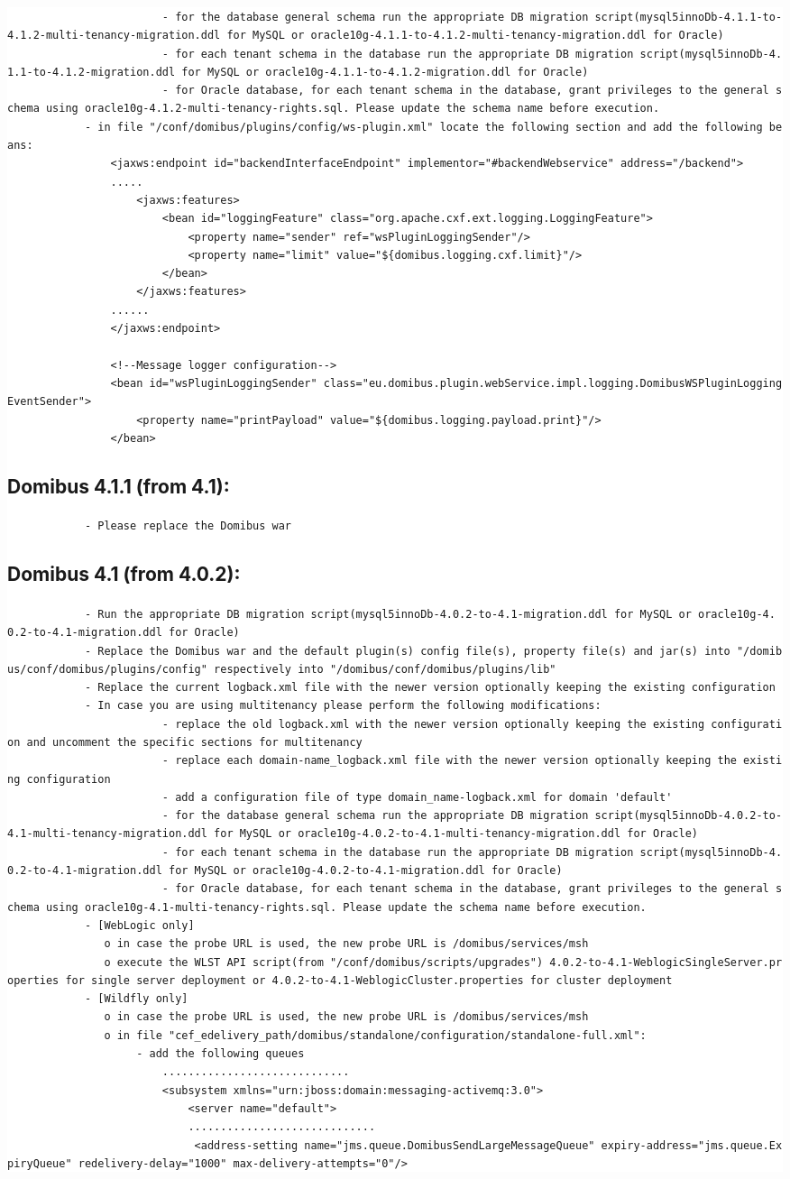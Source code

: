                             - for the database general schema run the appropriate DB migration script(mysql5innoDb-4.1.1-to-4.1.2-multi-tenancy-migration.ddl for MySQL or oracle10g-4.1.1-to-4.1.2-multi-tenancy-migration.ddl for Oracle)
                            - for each tenant schema in the database run the appropriate DB migration script(mysql5innoDb-4.1.1-to-4.1.2-migration.ddl for MySQL or oracle10g-4.1.1-to-4.1.2-migration.ddl for Oracle)
                            - for Oracle database, for each tenant schema in the database, grant privileges to the general schema using oracle10g-4.1.2-multi-tenancy-rights.sql. Please update the schema name before execution.
                - in file "/conf/domibus/plugins/config/ws-plugin.xml" locate the following section and add the following beans:
                    <jaxws:endpoint id="backendInterfaceEndpoint" implementor="#backendWebservice" address="/backend">
                    .....
                        <jaxws:features>
                            <bean id="loggingFeature" class="org.apache.cxf.ext.logging.LoggingFeature">
                                <property name="sender" ref="wsPluginLoggingSender"/>
                                <property name="limit" value="${domibus.logging.cxf.limit}"/>
                            </bean>
                        </jaxws:features>
                    ......
                    </jaxws:endpoint>

                    <!--Message logger configuration-->
                    <bean id="wsPluginLoggingSender" class="eu.domibus.plugin.webService.impl.logging.DomibusWSPluginLoggingEventSender">
                        <property name="printPayload" value="${domibus.logging.payload.print}"/>
                    </bean>
 ## Domibus 4.1.1 (from 4.1):
                - Please replace the Domibus war
 ## Domibus 4.1 (from 4.0.2):
                - Run the appropriate DB migration script(mysql5innoDb-4.0.2-to-4.1-migration.ddl for MySQL or oracle10g-4.0.2-to-4.1-migration.ddl for Oracle)
                - Replace the Domibus war and the default plugin(s) config file(s), property file(s) and jar(s) into "/domibus/conf/domibus/plugins/config" respectively into "/domibus/conf/domibus/plugins/lib"
                - Replace the current logback.xml file with the newer version optionally keeping the existing configuration
                - In case you are using multitenancy please perform the following modifications:
                            - replace the old logback.xml with the newer version optionally keeping the existing configuration and uncomment the specific sections for multitenancy
                            - replace each domain-name_logback.xml file with the newer version optionally keeping the existing configuration
                            - add a configuration file of type domain_name-logback.xml for domain 'default'
                            - for the database general schema run the appropriate DB migration script(mysql5innoDb-4.0.2-to-4.1-multi-tenancy-migration.ddl for MySQL or oracle10g-4.0.2-to-4.1-multi-tenancy-migration.ddl for Oracle)
                            - for each tenant schema in the database run the appropriate DB migration script(mysql5innoDb-4.0.2-to-4.1-migration.ddl for MySQL or oracle10g-4.0.2-to-4.1-migration.ddl for Oracle)
                            - for Oracle database, for each tenant schema in the database, grant privileges to the general schema using oracle10g-4.1-multi-tenancy-rights.sql. Please update the schema name before execution.
                - [WebLogic only]
                   o in case the probe URL is used, the new probe URL is /domibus/services/msh
                   o execute the WLST API script(from "/conf/domibus/scripts/upgrades") 4.0.2-to-4.1-WeblogicSingleServer.properties for single server deployment or 4.0.2-to-4.1-WeblogicCluster.properties for cluster deployment
                - [Wildfly only]
                   o in case the probe URL is used, the new probe URL is /domibus/services/msh
                   o in file "cef_edelivery_path/domibus/standalone/configuration/standalone-full.xml":
                        - add the following queues
                            .............................
                            <subsystem xmlns="urn:jboss:domain:messaging-activemq:3.0">
                                <server name="default">
                                .............................
                                 <address-setting name="jms.queue.DomibusSendLargeMessageQueue" expiry-address="jms.queue.ExpiryQueue" redelivery-delay="1000" max-delivery-attempts="0"/>